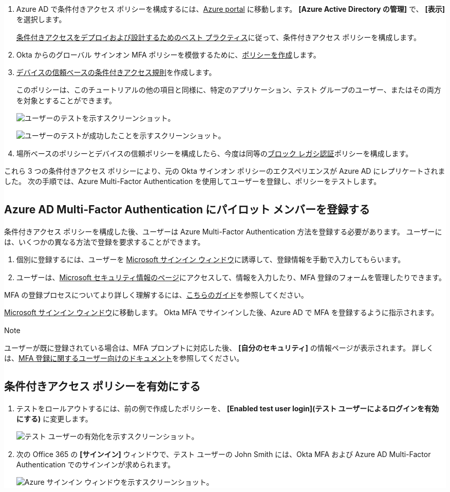 1. Azure AD で条件付きアクセス ポリシーを構成するには、[Azure portal](https://portal.azure.com) に移動します。 **[Azure Active Directory の管理]** で、 **[表示]** を選択します。

   [条件付きアクセスをデプロイおよび設計するためのベスト プラクティス](../conditional-access/plan-conditional-access.md#understand-conditional-access-policy-components)に従って、条件付きアクセス ポリシーを構成します。

1. Okta からのグローバル サインオン MFA ポリシーを模倣するために、[ポリシーを作成](../conditional-access/howto-conditional-access-policy-all-users-mfa.md)します。

1. [デバイスの信頼ベースの条件付きアクセス規則](../conditional-access/require-managed-devices.md)を作成します。

   このポリシーは、このチュートリアルの他の項目と同様に、特定のアプリケーション、テスト グループのユーザー、またはその両方を対象とすることができます。

   ![ユーザーのテストを示すスクリーンショット。](media/migrate-okta-sign-on-policies-to-azure-active-directory-conditional-access/test-user.png)

   ![ユーザーのテストが成功したことを示すスクリーンショット。](media/migrate-okta-sign-on-policies-to-azure-active-directory-conditional-access/success-test-user.png)

1. 場所ベースのポリシーとデバイスの信頼ポリシーを構成したら、今度は同等の[ブロック レガシ認証](../conditional-access/howto-conditional-access-policy-block-legacy.md)ポリシーを構成します。

これら 3 つの条件付きアクセス ポリシーにより、元の Okta サインオン ポリシーのエクスペリエンスが Azure AD にレプリケートされました。 次の手順では、Azure Multi-Factor Authentication を使用してユーザーを登録し、ポリシーをテストします。

## <a name="enroll-pilot-members-in-azure-ad-multi-factor-authentication"></a>Azure AD Multi-Factor Authentication にパイロット メンバーを登録する

条件付きアクセス ポリシーを構成した後、ユーザーは Azure Multi-Factor Authentication 方法を登録する必要があります。 ユーザーには、いくつかの異なる方法で登録を要求することができます。

1. 個別に登録するには、ユーザーを [Microsoft サインイン ウィンドウ](https://aka.ms/mfasetup)に誘導して、登録情報を手動で入力してもらいます。

1. ユーザーは、[Microsoft セキュリティ情報のページ](https://aka.ms/mysecurityinfo)にアクセスして、情報を入力したり、MFA 登録のフォームを管理したりできます。

MFA の登録プロセスについてより詳しく理解するには、[こちらのガイド](../authentication/howto-registration-mfa-sspr-combined.md)を参照してください。  

[Microsoft サインイン ウィンドウ](https://aka.ms/mfasetup)に移動します。 Okta MFA でサインインした後、Azure AD で MFA を登録するように指示されます。

>[!NOTE]
>ユーザーが既に登録されている場合は、MFA プロンプトに対応した後、 **[自分のセキュリティ]** の情報ページが表示されます。
詳しくは、[MFA 登録に関するユーザー向けのドキュメント](../user-help/security-info-setup-signin.md)を参照してください。

## <a name="enable-conditional-access-policies"></a>条件付きアクセス ポリシーを有効にする

1. テストをロールアウトするには、前の例で作成したポリシーを、 **[Enabled test user login]\(テスト ユーザーによるログインを有効にする\)** に変更します。 

   ![テスト ユーザーの有効化を示すスクリーンショット。](media/migrate-okta-sign-on-policies-to-azure-active-directory-conditional-access/enable-test-user.png)

1. 次の Office 365 の **[サインイン]** ウィンドウで、テスト ユーザーの John Smith には、Okta MFA および Azure AD Multi-Factor Authentication でのサインインが求められます。

   ![Azure サインイン ウィンドウを示すスクリーンショット。](media/migrate-okta-sign-on-policies-to-azure-active-directory-conditional-access/sign-in-through-okta.png)
